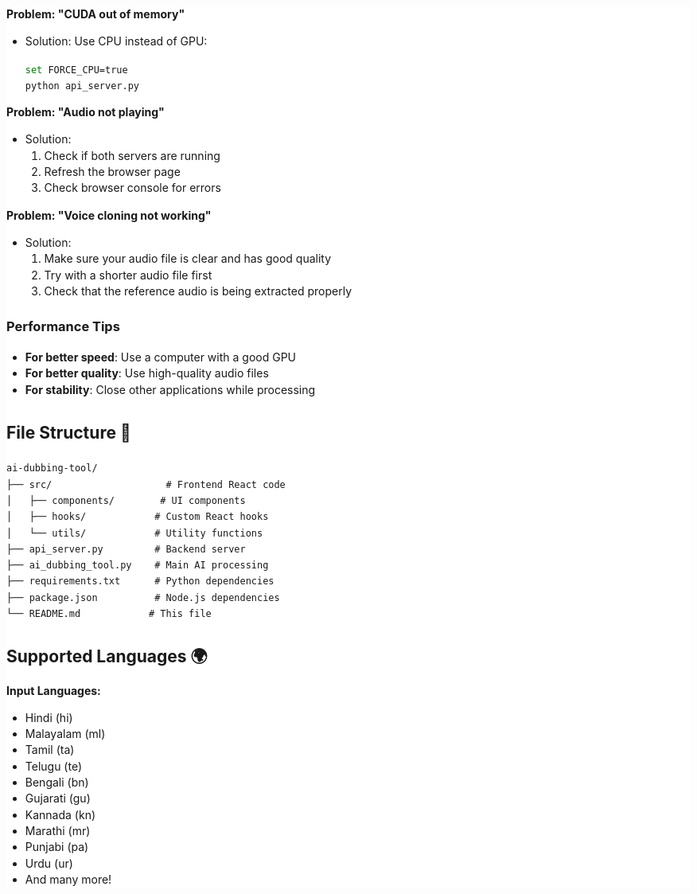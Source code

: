 **Problem: "CUDA out of memory"**
- Solution: Use CPU instead of GPU:
  ```bash
  set FORCE_CPU=true
  python api_server.py
  ```

**Problem: "Audio not playing"**
- Solution: 
  1. Check if both servers are running
  2. Refresh the browser page
  3. Check browser console for errors

**Problem: "Voice cloning not working"**
- Solution:
  1. Make sure your audio file is clear and has good quality
  2. Try with a shorter audio file first
  3. Check that the reference audio is being extracted properly

### Performance Tips

- **For better speed**: Use a computer with a good GPU
- **For better quality**: Use high-quality audio files
- **For stability**: Close other applications while processing

## File Structure 📁

```
ai-dubbing-tool/
├── src/                    # Frontend React code
│   ├── components/        # UI components
│   ├── hooks/            # Custom React hooks
│   └── utils/            # Utility functions
├── api_server.py         # Backend server
├── ai_dubbing_tool.py    # Main AI processing
├── requirements.txt      # Python dependencies
├── package.json          # Node.js dependencies
└── README.md            # This file
```

## Supported Languages 🌍

**Input Languages:**
- Hindi (hi)
- Malayalam (ml)
- Tamil (ta)
- Telugu (te)
- Bengali (bn)
- Gujarati (gu)
- Kannada (kn)
- Marathi (mr)
- Punjabi (pa)
- Urdu (ur)
- And many more!
